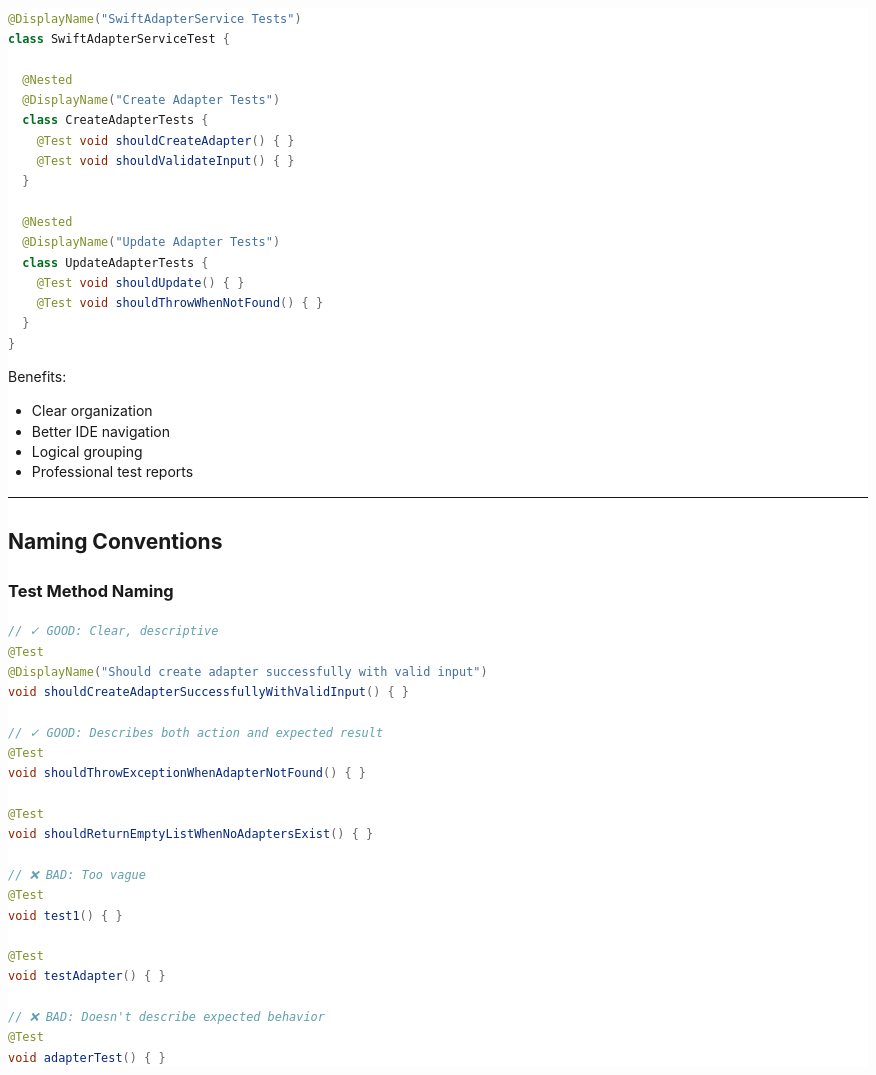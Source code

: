 ```java
@DisplayName("SwiftAdapterService Tests")
class SwiftAdapterServiceTest {
  
  @Nested
  @DisplayName("Create Adapter Tests")
  class CreateAdapterTests {
    @Test void shouldCreateAdapter() { }
    @Test void shouldValidateInput() { }
  }
  
  @Nested
  @DisplayName("Update Adapter Tests")
  class UpdateAdapterTests {
    @Test void shouldUpdate() { }
    @Test void shouldThrowWhenNotFound() { }
  }
}
```

Benefits:
- Clear organization
- Better IDE navigation
- Logical grouping
- Professional test reports

---

## Naming Conventions

### Test Method Naming

```java
// ✓ GOOD: Clear, descriptive
@Test
@DisplayName("Should create adapter successfully with valid input")
void shouldCreateAdapterSuccessfullyWithValidInput() { }

// ✓ GOOD: Describes both action and expected result
@Test
void shouldThrowExceptionWhenAdapterNotFound() { }

@Test
void shouldReturnEmptyListWhenNoAdaptersExist() { }

// ❌ BAD: Too vague
@Test
void test1() { }

@Test
void testAdapter() { }

// ❌ BAD: Doesn't describe expected behavior
@Test
void adapterTest() { }
```

